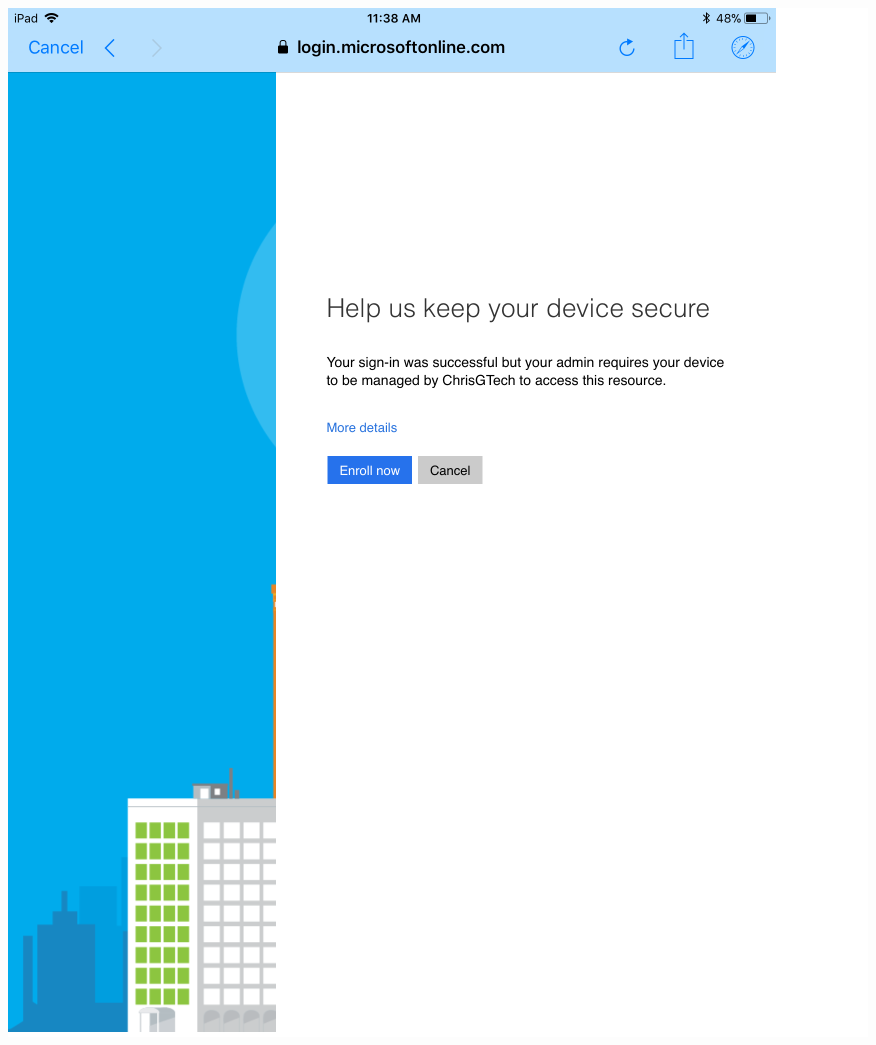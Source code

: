 ![Microsoft prompts user to enroll device into management.](./media/ios-11-ca-email-after-1708-06.png)
